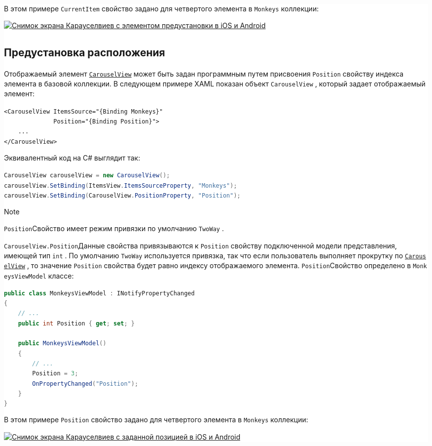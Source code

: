 В этом примере `CurrentItem` свойство задано для четвертого элемента в `Monkeys` коллекции:

[![Снимок экрана Карауселвиев с элементом предустановки в iOS и Android](interaction-images/preset-item.png "Карауселвиев с предварительно заданным элементом")](interaction-images/preset-item-large.png#lightbox "Карауселвиев с предварительно заданным элементом")

## <a name="preset-the-position"></a>Предустановка расположения

Отображаемый элемент [`CarouselView`](xref:Xamarin.Forms.CarouselView) может быть задан программным путем присвоения `Position` свойству индекса элемента в базовой коллекции. В следующем примере XAML показан объект `CarouselView` , который задает отображаемый элемент:

```xaml
<CarouselView ItemsSource="{Binding Monkeys}"
              Position="{Binding Position}">
    ...
</CarouselView>
```

Эквивалентный код на C# выглядит так:

```csharp
CarouselView carouselView = new CarouselView();
carouselView.SetBinding(ItemsView.ItemsSourceProperty, "Monkeys");
carouselView.SetBinding(CarouselView.PositionProperty, "Position");
```

> [!NOTE]
> `Position`Свойство имеет режим привязки по умолчанию `TwoWay` .

`CarouselView.Position`Данные свойства привязываются к `Position` свойству подключенной модели представления, имеющей тип `int` . По умолчанию `TwoWay` используется привязка, так что если пользователь выполняет прокрутку по [`CarouselView`](xref:Xamarin.Forms.CarouselView) , то значение `Position` свойства будет равно индексу отображаемого элемента. `Position`Свойство определено в `MonkeysViewModel` классе:

```csharp
public class MonkeysViewModel : INotifyPropertyChanged
{
    // ...
    public int Position { get; set; }

    public MonkeysViewModel()
    {
        // ...
        Position = 3;
        OnPropertyChanged("Position");
    }
}
```

В этом примере `Position` свойство задано для четвертого элемента в `Monkeys` коллекции:

[![Снимок экрана Карауселвиев с заданной позицией в iOS и Android](interaction-images/preset-position.png "Карауселвиев с заданной позицией")](interaction-images/preset-position-large.png#lightbox "Карауселвиев с заданной позицией")

